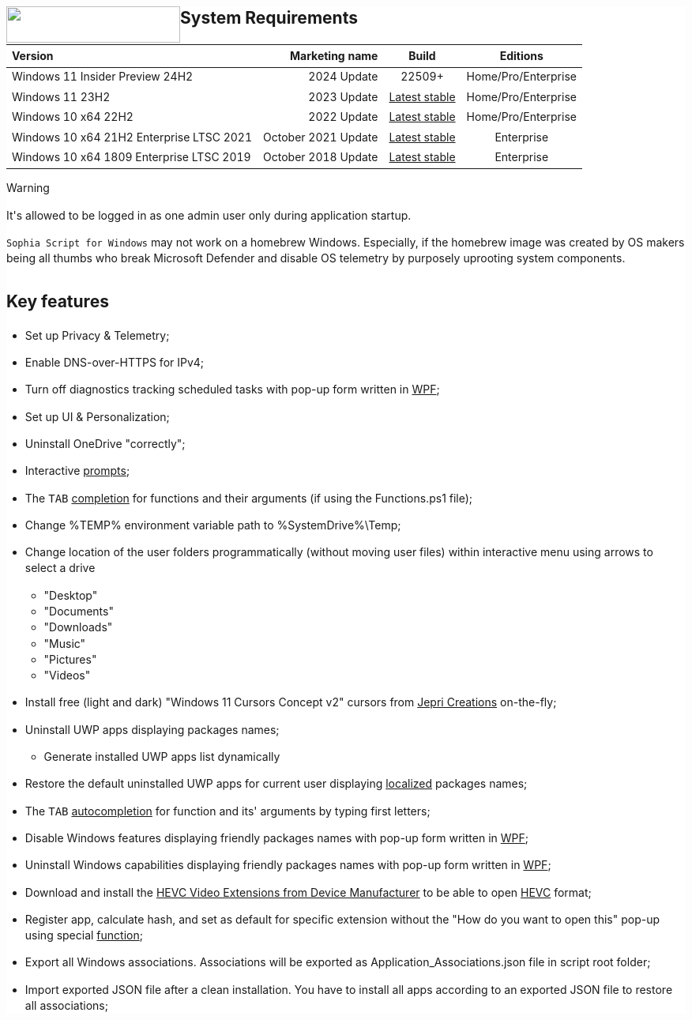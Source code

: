 </a><a href="https://ko-fi.com/farag"><img src="https://www.ko-fi.com/img/githubbutton_sm.svg" width=220px height=46px align="left"></a>

## System Requirements

[Windows-10]: https://support.microsoft.com/topic/windows-10-update-history-8127c2c6-6edf-4fdf-8b9f-0f7be1ef3562
[Windows-10-LTSC-2019]: https://support.microsoft.com/topic/windows-10-and-windows-server-2019-update-history-725fc2e1-4443-6831-a5ca-51ff5cbcb059
[Windows-10-LTSC-2021]: https://support.microsoft.com/topic/windows-10-update-history-857b8ccb-71e4-49e5-b3f6-7073197d98fb
[Windows-11]: https://support.microsoft.com/topic/windows-11-version-23h2-update-history-59875222-b990-4bd9-932f-91a5954de434

|               Version                    |    Marketing name   |                  Build                |      Editions       |
|:-----------------------------------------|--------------------:|:-------------------------------------:|:-------------------:|
| Windows 11 Insider Preview 24H2          | 2024 Update         | 22509+                                | Home/Pro/Enterprise |
| Windows 11 23H2                          | 2023 Update         | [Latest stable][Windows-11]           | Home/Pro/Enterprise |
| Windows 10 x64 22H2                      | 2022 Update         | [Latest stable][Windows-10]           | Home/Pro/Enterprise |
| Windows 10 x64 21H2 Enterprise LTSC 2021 | October 2021 Update | [Latest stable][Windows-10-LTSC-2021] | Enterprise          |
| Windows 10 x64 1809 Enterprise LTSC 2019 | October 2018 Update | [Latest stable][Windows-10-LTSC-2019] | Enterprise          |

> [!WARNING]
> It's allowed to be logged in as one admin user only during application startup.
> 
> `Sophia Script for Windows` may not work on a homebrew Windows. Especially, if the homebrew image was created by OS makers being all thumbs who break Microsoft Defender and disable OS telemetry by purposely uprooting system components.

## Key features

* Set up Privacy & Telemetry;
* Enable DNS-over-HTTPS for IPv4;
* Turn off diagnostics tracking scheduled tasks with pop-up form written in [WPF](#screenshots);
* Set up UI & Personalization;
* Uninstall OneDrive "correctly";
* Interactive [prompts](#change-user-folders-location-programmatically-using-the-interactive-menu);
* The <kbd>TAB</kbd> [completion](#the-tab-autocomplete-read-more-here) for functions and their arguments (if using the Functions.ps1 file);
* Change %TEMP% environment variable path to %SystemDrive%\Temp;
* Change location of the user folders programmatically (without moving user files) within interactive menu using arrows to select a drive
  * "Desktop"
  * "Documents"
  * "Downloads"
  * "Music"
  * "Pictures"
  * "Videos"
* Install free (light and dark) "Windows 11 Cursors Concept v2" cursors from [Jepri Creations](https://www.deviantart.com/jepricreations/art/Windows-11-Cursors-Concept-v2-886489356) on-the-fly;
* Uninstall UWP apps displaying  packages names;
  * Generate installed UWP apps list dynamically
* Restore the default uninstalled UWP apps for current user displaying [localized](#localized-uwp-packages-names) packages names;
* The <kbd>TAB</kbd> [autocompletion](#the-tab-autocomplete-read-more-here) for function and its' arguments by typing first letters;
* Disable Windows features displaying friendly packages names with pop-up form written in [WPF](#screenshots);
* Uninstall Windows capabilities displaying friendly packages names with pop-up form written in [WPF](#screenshots);
* Download and install the [HEVC Video Extensions from Device Manufacturer](https://apps.microsoft.com/detail/9N4WGH0Z6VHQ) to be able to open [HEVC](https://en.wikipedia.org/wiki/H.265) format;
* Register app, calculate hash, and set as default for specific extension without the "How do you want to open this" pop-up using special [function](https://github.com/DanysysTeam/PS-SFTA);
* Export all Windows associations. Associations will be exported as Application_Associations.json file in script root folder;
* Import exported JSON file after a clean installation. You have to install all apps according to an exported JSON file to restore all associations;

  [telegram-news-badge]: https://img.shields.io/badge/Sophia%20News-Telegram-blue?style=flat&logo=Telegram
  [telegram-news]: https://t.me/sophianews
  [telegram-group]: https://t.me/sophia_chat
  [telegram-group-badge]: https://img.shields.io/endpoint?color=neon&label=Sophia%20Chat&style=flat&url=https%3A%2F%2Ftg.sumanjay.workers.dev%2Fsophia_chat
  [discord-news-badge]: https://discordapp.com/api/guilds/1006179075263561779/widget.png?style=shield
  [discord-link]: https://discord.gg/sSryhaEv79